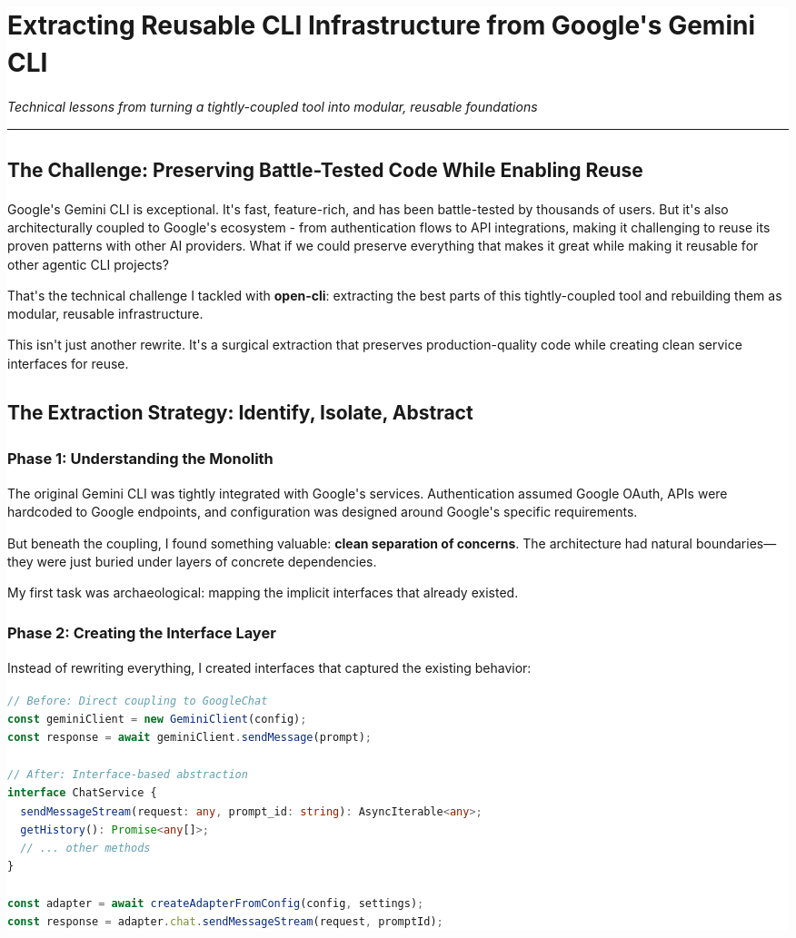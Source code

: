 # Extracting Reusable CLI Infrastructure from Google's Gemini CLI

*Technical lessons from turning a tightly-coupled tool into modular, reusable foundations*

---

## The Challenge: Preserving Battle-Tested Code While Enabling Reuse

Google's Gemini CLI is exceptional. It's fast, feature-rich, and has been battle-tested by thousands of users. But it's also architecturally coupled to Google's ecosystem - from authentication flows to API integrations, making it challenging to reuse its proven patterns with other AI providers. What if we could preserve everything that makes it great while making it reusable for other agentic CLI projects?

That's the technical challenge I tackled with **open-cli**: extracting the best parts of this tightly-coupled tool and rebuilding them as modular, reusable infrastructure.

This isn't just another rewrite. It's a surgical extraction that preserves production-quality code while creating clean service interfaces for reuse.

## The Extraction Strategy: Identify, Isolate, Abstract

### Phase 1: Understanding the Monolith

The original Gemini CLI was tightly integrated with Google's services. Authentication assumed Google OAuth, APIs were hardcoded to Google endpoints, and configuration was designed around Google's specific requirements.

But beneath the coupling, I found something valuable: **clean separation of concerns**. The architecture had natural boundaries—they were just buried under layers of concrete dependencies.

My first task was archaeological: mapping the implicit interfaces that already existed.

### Phase 2: Creating the Interface Layer

Instead of rewriting everything, I created interfaces that captured the existing behavior:

```typescript
// Before: Direct coupling to GoogleChat
const geminiClient = new GeminiClient(config);
const response = await geminiClient.sendMessage(prompt);

// After: Interface-based abstraction
interface ChatService {
  sendMessageStream(request: any, prompt_id: string): AsyncIterable<any>;
  getHistory(): Promise<any[]>;
  // ... other methods
}

const adapter = await createAdapterFromConfig(config, settings);
const response = adapter.chat.sendMessageStream(request, promptId);
```
